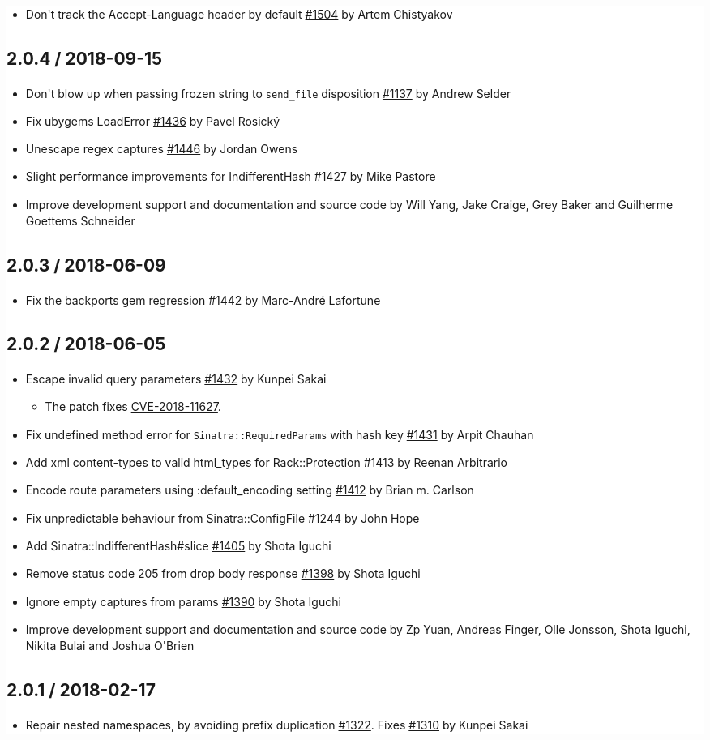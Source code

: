 * Don't track the Accept-Language header by default [#1504](https://github.com/sinatra/sinatra/pull/1504) by Artem Chistyakov

## 2.0.4 / 2018-09-15

* Don't blow up when passing frozen string to `send_file` disposition [#1137](https://github.com/sinatra/sinatra/pull/1137) by Andrew Selder

* Fix ubygems LoadError [#1436](https://github.com/sinatra/sinatra/pull/1436) by Pavel Rosický

* Unescape regex captures [#1446](https://github.com/sinatra/sinatra/pull/1446) by Jordan Owens

* Slight performance improvements for IndifferentHash [#1427](https://github.com/sinatra/sinatra/pull/1427) by Mike Pastore

* Improve development support and documentation and source code by Will Yang, Jake Craige, Grey Baker and Guilherme Goettems Schneider

## 2.0.3 / 2018-06-09

* Fix the backports gem regression [#1442](https://github.com/sinatra/sinatra/issues/1442) by Marc-André Lafortune

## 2.0.2 / 2018-06-05

* Escape invalid query parameters [#1432](https://github.com/sinatra/sinatra/issues/1432) by Kunpei Sakai
  * The patch fixes [CVE-2018-11627](https://cve.mitre.org/cgi-bin/cvename.cgi?name=CVE-2018-11627).

* Fix undefined method error for `Sinatra::RequiredParams` with hash key [#1431](https://github.com/sinatra/sinatra/issues/1431) by Arpit Chauhan

* Add xml content-types to valid html_types for Rack::Protection [#1413](https://github.com/sinatra/sinatra/issues/1413) by Reenan Arbitrario

* Encode route parameters using :default_encoding setting [#1412](https://github.com/sinatra/sinatra/issues/1412) by Brian m. Carlson

* Fix unpredictable behaviour from Sinatra::ConfigFile [#1244](https://github.com/sinatra/sinatra/issues/1244) by John Hope

* Add Sinatra::IndifferentHash#slice [#1405](https://github.com/sinatra/sinatra/issues/1405) by Shota Iguchi

* Remove status code 205 from drop body response [#1398](https://github.com/sinatra/sinatra/issues/1398) by Shota Iguchi

* Ignore empty captures from params [#1390](https://github.com/sinatra/sinatra/issues/1390) by Shota Iguchi

* Improve development support and documentation and source code by Zp Yuan, Andreas Finger, Olle Jonsson, Shota Iguchi, Nikita Bulai and Joshua O'Brien

## 2.0.1 / 2018-02-17

* Repair nested namespaces, by avoiding prefix duplication [#1322](https://github.com/sinatra/sinatra/issues/1322). Fixes [#1310](https://github.com/sinatra/sinatra/issues/1310) by Kunpei Sakai
